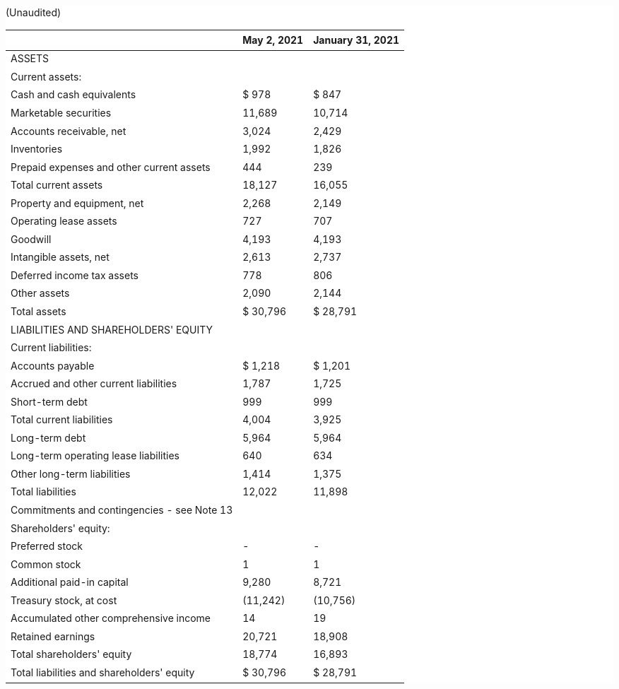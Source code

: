 (Unaudited)

|                                             | May 2, 2021   | January 31, 2021   |
|---------------------------------------------|---------------|--------------------|
| ASSETS                                      |               |                    |
| Current assets:                             |               |                    |
| Cash and cash equivalents                   | $  978        | $  847             |
| Marketable securities                       | 11,689        | 10,714             |
| Accounts receivable, net                    | 3,024         | 2,429              |
| Inventories                                 | 1,992         | 1,826              |
| Prepaid expenses and other current assets   | 444           | 239                |
| Total current assets                        | 18,127        | 16,055             |
| Property and equipment, net                 | 2,268         | 2,149              |
| Operating lease assets                      | 727           | 707                |
| Goodwill                                    | 4,193         | 4,193              |
| Intangible assets, net                      | 2,613         | 2,737              |
| Deferred income tax assets                  | 778           | 806                |
| Other assets                                | 2,090         | 2,144              |
| Total assets                                | $  30,796     | $  28,791          |
| LIABILITIES AND SHAREHOLDERS' EQUITY        |               |                    |
| Current liabilities:                        |               |                    |
| Accounts payable                            | $  1,218      | $  1,201           |
| Accrued and other current liabilities       | 1,787         | 1,725              |
| Short-term debt                             | 999           | 999                |
| Total current liabilities                   | 4,004         | 3,925              |
| Long-term debt                              | 5,964         | 5,964              |
| Long-term operating lease liabilities       | 640           | 634                |
| Other long-term liabilities                 | 1,414         | 1,375              |
| Total liabilities                           | 12,022        | 11,898             |
| Commitments and contingencies - see Note 13 |               |                    |
| Shareholders' equity:                       |               |                    |
| Preferred stock                             | -             | -                  |
| Common stock                                | 1             | 1                  |
| Additional paid-in capital                  | 9,280         | 8,721              |
| Treasury stock, at cost                     | (11,242)      | (10,756)           |
| Accumulated other comprehensive income      | 14            | 19                 |
| Retained earnings                           | 20,721        | 18,908             |
| Total shareholders' equity                  | 18,774        | 16,893             |
| Total liabilities and shareholders' equity  | $  30,796     | $  28,791          |
